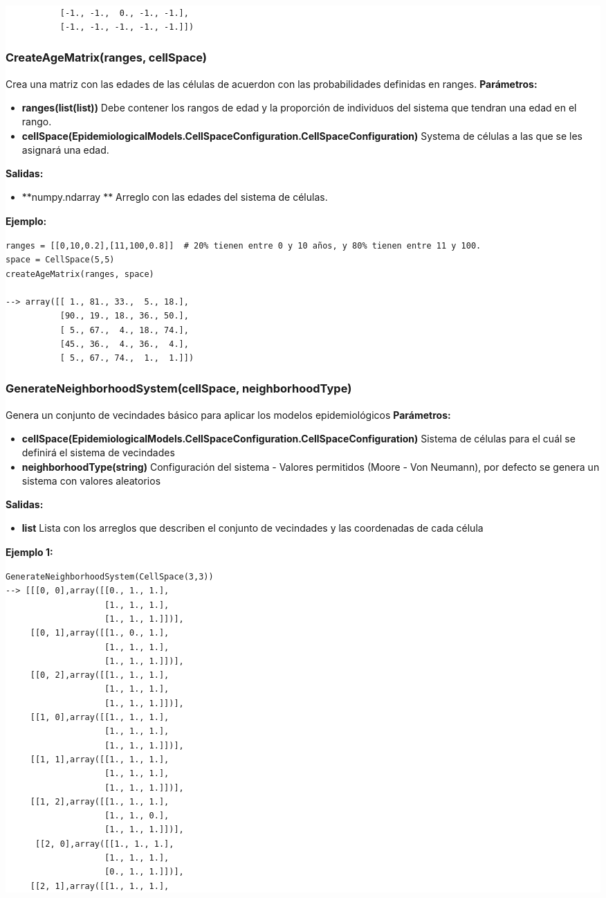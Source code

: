~~~
           [-1., -1.,  0., -1., -1.],
           [-1., -1., -1., -1., -1.]])
~~~
### CreateAgeMatrix(ranges, cellSpace)
Crea una matriz con las edades de las células de acuerdon con las probabilidades definidas en ranges.
**Parámetros:**
* **ranges(list(list))**  Debe contener los rangos de edad y la proporción de individuos del sistema que tendran una edad en el rango.
* **cellSpace(EpidemiologicalModels.CellSpaceConfiguration.CellSpaceConfiguration)**  Systema de células a las que se les asignará una edad.

**Salidas:**
* **numpy.ndarray ** Arreglo con las edades del sistema de células.
    
**Ejemplo:**
~~~
ranges = [[0,10,0.2],[11,100,0.8]]  # 20% tienen entre 0 y 10 años, y 80% tienen entre 11 y 100.
space = CellSpace(5,5)
createAgeMatrix(ranges, space)
    
--> array([[ 1., 81., 33.,  5., 18.],
           [90., 19., 18., 36., 50.],
           [ 5., 67.,  4., 18., 74.],
           [45., 36.,  4., 36.,  4.],
           [ 5., 67., 74.,  1.,  1.]])
~~~
### GenerateNeighborhoodSystem(cellSpace, neighborhoodType)
Genera un conjunto de vecindades básico para aplicar los modelos epidemiológicos
**Parámetros:**
* **cellSpace(EpidemiologicalModels.CellSpaceConfiguration.CellSpaceConfiguration)**  Sistema de células para el cuál se definirá el sistema de vecindades
* **neighborhoodType(string)**  Configuración del sistema - Valores permitidos (Moore - Von Neumann), por defecto se genera un sistema con valores aleatorios

**Salidas:**
* **list**  Lista con los arreglos que describen el conjunto de vecindades y las coordenadas de cada célula

**Ejemplo 1:**
~~~
GenerateNeighborhoodSystem(CellSpace(3,3))
--> [[[0, 0],array([[0., 1., 1.],
                    [1., 1., 1.],
                    [1., 1., 1.]])],
     [[0, 1],array([[1., 0., 1.],
                    [1., 1., 1.],
                    [1., 1., 1.]])],
     [[0, 2],array([[1., 1., 1.],
                    [1., 1., 1.],
                    [1., 1., 1.]])],
     [[1, 0],array([[1., 1., 1.],
                    [1., 1., 1.],
                    [1., 1., 1.]])],
     [[1, 1],array([[1., 1., 1.],
                    [1., 1., 1.],
                    [1., 1., 1.]])],
     [[1, 2],array([[1., 1., 1.],
                    [1., 1., 0.],
                    [1., 1., 1.]])],
      [[2, 0],array([[1., 1., 1.],
                    [1., 1., 1.],
                    [0., 1., 1.]])],
     [[2, 1],array([[1., 1., 1.],
~~~